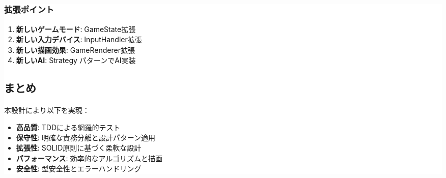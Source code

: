 ### 拡張ポイント

1. **新しいゲームモード**: GameState拡張
2. **新しい入力デバイス**: InputHandler拡張
3. **新しい描画効果**: GameRenderer拡張
4. **新しいAI**: Strategy パターンでAI実装

## まとめ

本設計により以下を実現：

- **高品質**: TDDによる網羅的テスト
- **保守性**: 明確な責務分離と設計パターン適用
- **拡張性**: SOLID原則に基づく柔軟な設計
- **パフォーマンス**: 効率的なアルゴリズムと描画
- **安全性**: 型安全性とエラーハンドリング